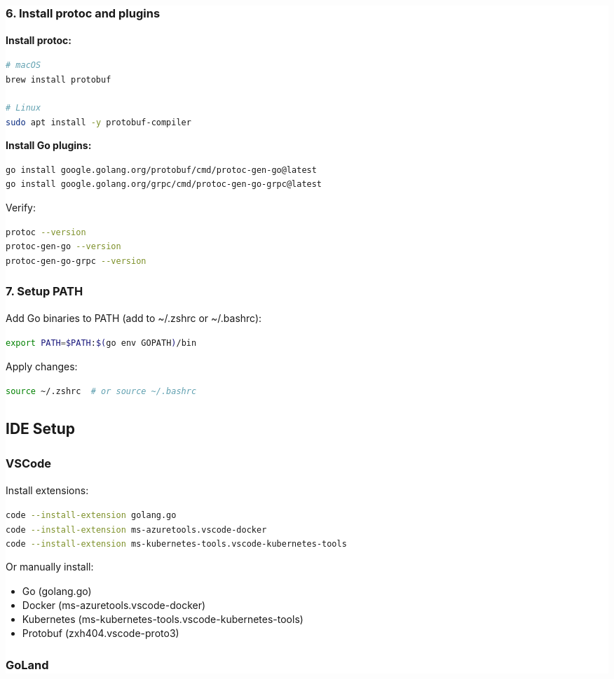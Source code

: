 ### 6. Install protoc and plugins

**Install protoc:**
```bash
# macOS
brew install protobuf

# Linux
sudo apt install -y protobuf-compiler
```

**Install Go plugins:**
```bash
go install google.golang.org/protobuf/cmd/protoc-gen-go@latest
go install google.golang.org/grpc/cmd/protoc-gen-go-grpc@latest
```

Verify:
```bash
protoc --version
protoc-gen-go --version
protoc-gen-go-grpc --version
```

### 7. Setup PATH

Add Go binaries to PATH (add to ~/.zshrc or ~/.bashrc):
```bash
export PATH=$PATH:$(go env GOPATH)/bin
```

Apply changes:
```bash
source ~/.zshrc  # or source ~/.bashrc
```

## IDE Setup

### VSCode

Install extensions:
```bash
code --install-extension golang.go
code --install-extension ms-azuretools.vscode-docker
code --install-extension ms-kubernetes-tools.vscode-kubernetes-tools
```

Or manually install:
- Go (golang.go)
- Docker (ms-azuretools.vscode-docker)
- Kubernetes (ms-kubernetes-tools.vscode-kubernetes-tools)
- Protobuf (zxh404.vscode-proto3)

### GoLand
